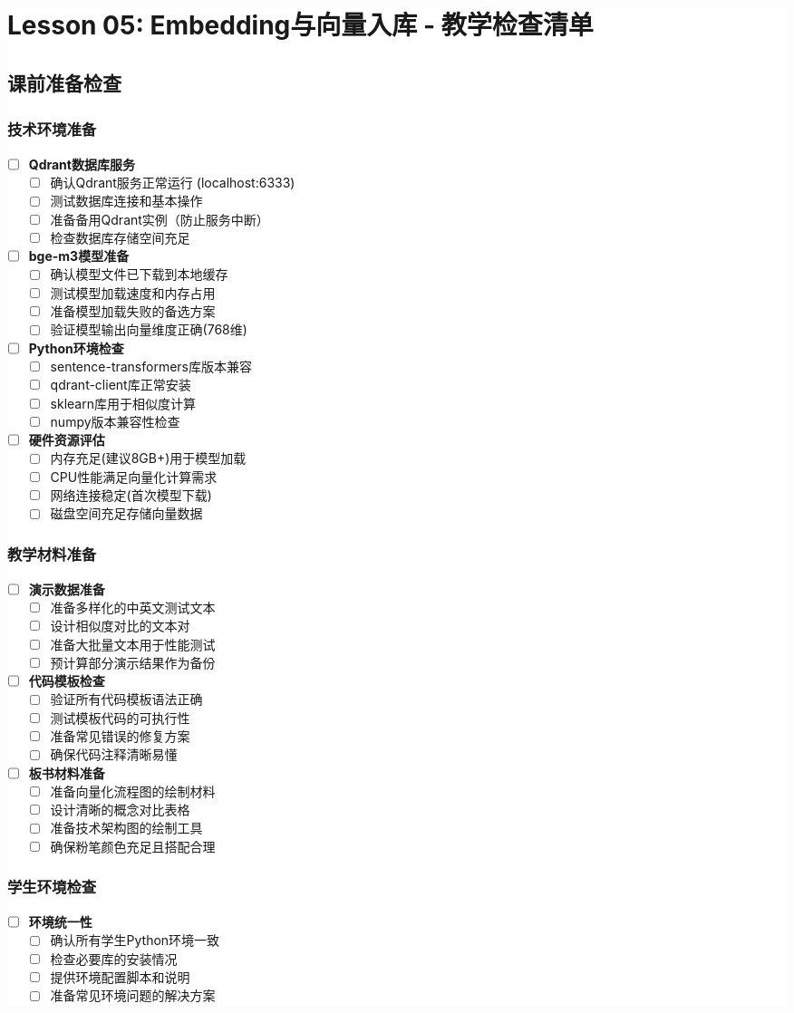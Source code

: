 # Lesson 05: Embedding与向量入库 - 教学检查清单

## 课前准备检查

### 技术环境准备
- [ ] **Qdrant数据库服务**
  - [ ] 确认Qdrant服务正常运行 (localhost:6333)
  - [ ] 测试数据库连接和基本操作
  - [ ] 准备备用Qdrant实例（防止服务中断）
  - [ ] 检查数据库存储空间充足

- [ ] **bge-m3模型准备**
  - [ ] 确认模型文件已下载到本地缓存
  - [ ] 测试模型加载速度和内存占用
  - [ ] 准备模型加载失败的备选方案
  - [ ] 验证模型输出向量维度正确(768维)

- [ ] **Python环境检查**
  - [ ] sentence-transformers库版本兼容
  - [ ] qdrant-client库正常安装
  - [ ] sklearn库用于相似度计算
  - [ ] numpy版本兼容性检查

- [ ] **硬件资源评估**
  - [ ] 内存充足(建议8GB+)用于模型加载
  - [ ] CPU性能满足向量化计算需求
  - [ ] 网络连接稳定(首次模型下载)
  - [ ] 磁盘空间充足存储向量数据

### 教学材料准备
- [ ] **演示数据准备**
  - [ ] 准备多样化的中英文测试文本
  - [ ] 设计相似度对比的文本对
  - [ ] 准备大批量文本用于性能测试
  - [ ] 预计算部分演示结果作为备份

- [ ] **代码模板检查**
  - [ ] 验证所有代码模板语法正确
  - [ ] 测试模板代码的可执行性
  - [ ] 准备常见错误的修复方案
  - [ ] 确保代码注释清晰易懂

- [ ] **板书材料准备**
  - [ ] 准备向量化流程图的绘制材料
  - [ ] 设计清晰的概念对比表格
  - [ ] 准备技术架构图的绘制工具
  - [ ] 确保粉笔颜色充足且搭配合理

### 学生环境检查
- [ ] **环境统一性**
  - [ ] 确认所有学生Python环境一致
  - [ ] 检查必要库的安装情况
  - [ ] 提供环境配置脚本和说明
  - [ ] 准备常见环境问题的解决方案

